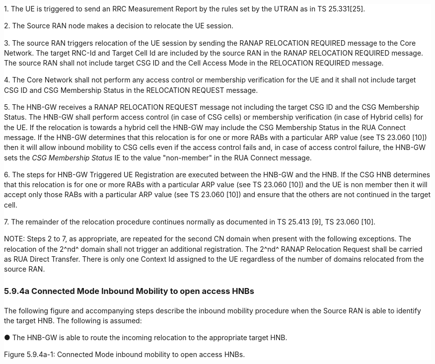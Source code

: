 1\. The UE is triggered to send an RRC Measurement Report by the rules
set by the UTRAN as in TS 25.331\[25\].

2\. The Source RAN node makes a decision to relocate the UE session.

3\. The source RAN triggers relocation of the UE session by sending the
RANAP RELOCATION REQUIRED message to the Core Network. The target RNC-Id
and Target Cell Id are included by the source RAN in the RANAP
RELOCATION REQUIRED message. The source RAN shall not include target CSG
ID and the Cell Access Mode in the RELOCATION REQUIRED message.

4\. The Core Network shall not perform any access control or membership
verification for the UE and it shall not include target CSG ID and CSG
Membership Status in the RELOCATION REQUEST message.

5\. The HNB-GW receives a RANAP RELOCATION REQUEST message not including
the target CSG ID and the CSG Membership Status. The HNB-GW shall
perform access control (in case of CSG cells) or membership verification
(in case of Hybrid cells) for the UE. If the relocation is towards a
hybrid cell the HNB-GW may include the CSG Membership Status in the RUA
Connect message. If the HNB-GW determines that this relocation is for
one or more RABs with a particular ARP value (see TS 23.060 \[10\]) then
it will allow inbound mobility to CSG cells even if the access control
fails and, in case of access control failure, the HNB-GW sets the *CSG
Membership Status* IE to the value "non-member" in the RUA Connect
message.

6\. The steps for HNB-GW Triggered UE Registration are executed between
the HNB-GW and the HNB. If the CSG HNB determines that this relocation
is for one or more RABs with a particular ARP value (see TS 23.060
\[10\]) and the UE is non member then it will accept only those RABs
with a particular ARP value (see TS 23.060 \[10\]) and ensure that the
others are not continued in the target cell.

7\. The remainder of the relocation procedure continues normally as
documented in TS 25.413 \[9\], TS 23.060 \[10\].

NOTE­: Steps 2 to 7, as appropriate, are repeated for the second CN
domain when present with the following exceptions. The relocation of the
2^nd^ domain shall not trigger an additional registration. The 2^nd^
RANAP Relocation Request shall be carried as RUA Direct Transfer. There
is only one Context Id assigned to the UE regardless of the number of
domains relocated from the source RAN.

### 5.9.4a Connected Mode Inbound Mobility to open access HNBs 

The following figure and accompanying steps describe the inbound
mobility procedure when the Source RAN is able to identify the target
HNB. The following is assumed:

● The HNB-GW is able to route the incoming relocation to the appropriate
target HNB.

Figure 5.9.4a-1: Connected Mode inbound mobility to open access HNBs.
